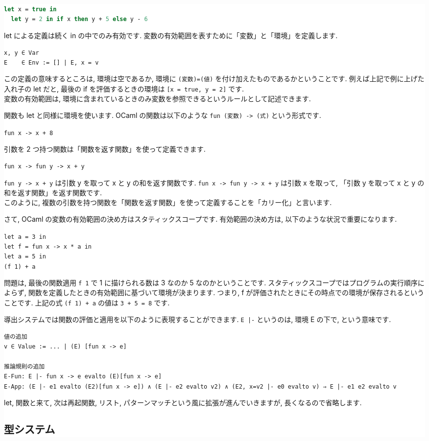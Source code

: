 ```ocaml
let x = true in
  let y = 2 in if x then y + 5 else y - 6
```

let による定義は続く in の中でのみ有効です. 変数の有効範囲を表すために「変数」と「環境」を定義します.

```
x, y ∈ Var
E    ∈ Env := [] | E, x = v
```

この定義の意味するところは, 環境は空であるか, 環境に `(変数)=(値)` を付け加えたものであるかということです. 例えば上記で例に上げた入れ子の let だと, 最後の if を評価するときの環境は `[x = true, y = 2]` です.  
変数の有効範囲は, 環境に含まれているときのみ変数を参照できるというルールとして記述できます.

関数も let と同様に環境を使います. OCaml の関数は以下のような `fun (変数) -> (式)` という形式です.

```
fun x -> x + 8
```

引数を 2 つ持つ関数は「関数を返す関数」を使って定義できます.

```
fun x -> fun y -> x + y
```

`fun y -> x + y` は引数 y を取って x と y の和を返す関数です. `fun x -> fun y -> x + y` は引数 x を取って, 「引数 y を取って x と y の和を返す関数」を返す関数です.  
このように, 複数の引数を持つ関数を「関数を返す関数」を使って定義することを「カリー化」と言います.  

さて, OCaml の変数の有効範囲の決め方はスタティックスコープです. 有効範囲の決め方は, 以下のような状況で重要になります.

```
let a = 3 in
let f = fun x -> x * a in
let a = 5 in
(f 1) + a
```

問題は, 最後の関数適用 `f 1` で 1 に描けられる数は 3 なのか 5 なのかということです. スタティックスコープではプログラムの実行順序によらず, 関数を定義したときの有効範囲に基づいて環境が決まります. つまり, f が評価されたときにその時点での環境が保存されるということです. 上記の式 `(f 1) + a` の値は `3 + 5 = 8` です.

導出システムでは関数の評価と適用を以下のように表現することができます. `E |-` というのは, 環境 E の下で, という意味です.

```
値の追加
v ∈ Value := ... | (E) [fun x -> e]

推論規則の追加
E-Fun: E |- fun x -> e evalto (E)[fun x -> e]
E-App: (E |- e1 evalto (E2)[fun x -> e]) ∧ (E |- e2 evalto v2) ∧ (E2, x=v2 |- e0 evalto v) ⇒ E |- e1 e2 evalto v
```

let, 関数と来て, 次は再起関数, リスト, パターンマッチという風に拡張が進んでいきますが, 長くなるので省略します.

## 型システム
